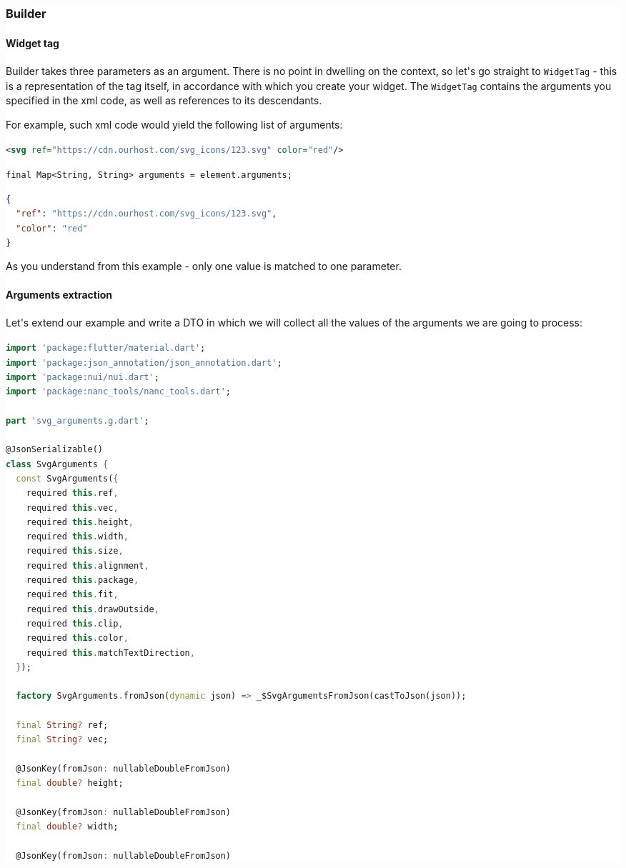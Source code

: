 ### Builder

#### Widget tag

Builder takes three parameters as an argument. There is no point in dwelling on the context, so let's go straight to `WidgetTag` - this is a representation of the tag itself, in accordance with which you create your widget. The `WidgetTag` contains the arguments you specified in the xml code, as well as references to its descendants.

For example, such xml code would yield the following list of arguments:

```xml
<svg ref="https://cdn.ourhost.com/svg_icons/123.svg" color="red"/>
```

`final Map<String, String> arguments = element.arguments;`

```json
{
  "ref": "https://cdn.ourhost.com/svg_icons/123.svg",
  "color": "red"
}
```

As you understand from this example - only one value is matched to one parameter.

#### Arguments extraction

Let's extend our example and write a DTO in which we will collect all the values of the arguments we are going to process:

```dart
import 'package:flutter/material.dart';
import 'package:json_annotation/json_annotation.dart';
import 'package:nui/nui.dart';
import 'package:nanc_tools/nanc_tools.dart';

part 'svg_arguments.g.dart';

@JsonSerializable()
class SvgArguments {
  const SvgArguments({
    required this.ref,
    required this.vec,
    required this.height,
    required this.width,
    required this.size,
    required this.alignment,
    required this.package,
    required this.fit,
    required this.drawOutside,
    required this.clip,
    required this.color,
    required this.matchTextDirection,
  });

  factory SvgArguments.fromJson(dynamic json) => _$SvgArgumentsFromJson(castToJson(json));

  final String? ref;
  final String? vec;

  @JsonKey(fromJson: nullableDoubleFromJson)
  final double? height;

  @JsonKey(fromJson: nullableDoubleFromJson)
  final double? width;

  @JsonKey(fromJson: nullableDoubleFromJson)
```